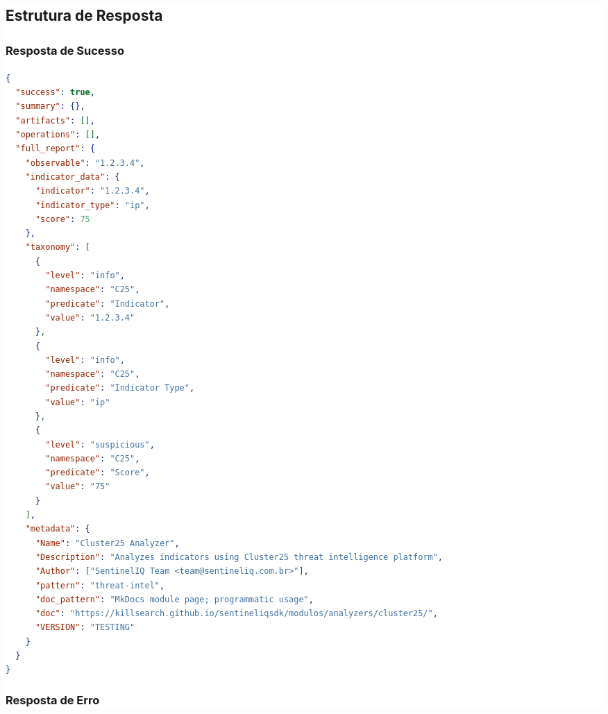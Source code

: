 ## Estrutura de Resposta

### Resposta de Sucesso

```json
{
  "success": true,
  "summary": {},
  "artifacts": [],
  "operations": [],
  "full_report": {
    "observable": "1.2.3.4",
    "indicator_data": {
      "indicator": "1.2.3.4",
      "indicator_type": "ip",
      "score": 75
    },
    "taxonomy": [
      {
        "level": "info",
        "namespace": "C25",
        "predicate": "Indicator",
        "value": "1.2.3.4"
      },
      {
        "level": "info",
        "namespace": "C25",
        "predicate": "Indicator Type",
        "value": "ip"
      },
      {
        "level": "suspicious",
        "namespace": "C25",
        "predicate": "Score",
        "value": "75"
      }
    ],
    "metadata": {
      "Name": "Cluster25 Analyzer",
      "Description": "Analyzes indicators using Cluster25 threat intelligence platform",
      "Author": ["SentinelIQ Team <team@sentineliq.com.br>"],
      "pattern": "threat-intel",
      "doc_pattern": "MkDocs module page; programmatic usage",
      "doc": "https://killsearch.github.io/sentineliqsdk/modulos/analyzers/cluster25/",
      "VERSION": "TESTING"
    }
  }
}
```

### Resposta de Erro
